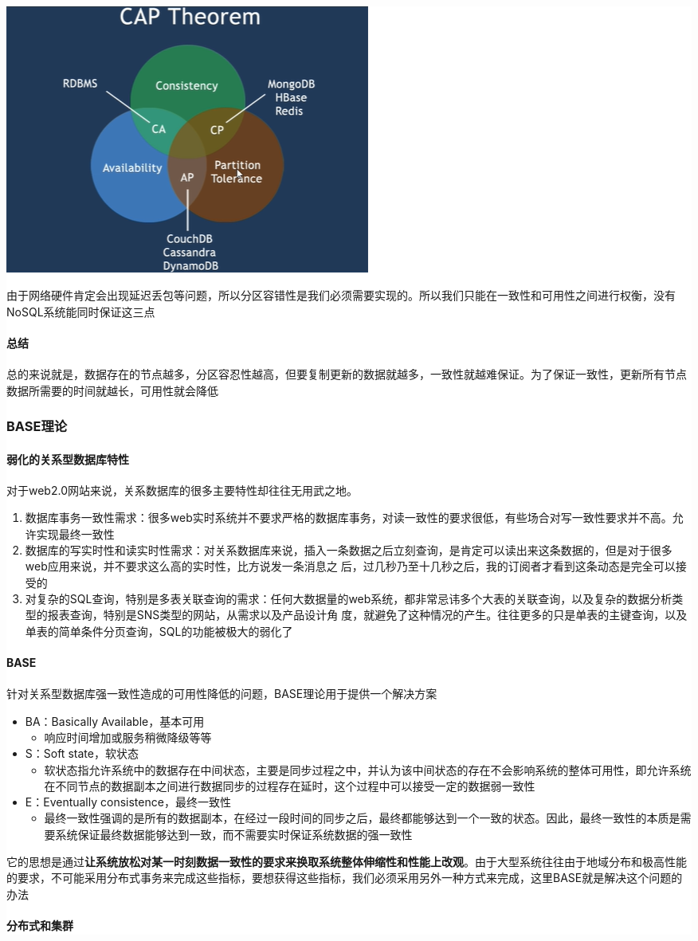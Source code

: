 ![image-20211008202450997](img\redis\2.png)

由于网络硬件肯定会出现延迟丢包等问题，所以分区容错性是我们必须需要实现的。所以我们只能在一致性和可用性之间进行权衡，没有NoSQL系统能同时保证这三点

#### 总结

总的来说就是，数据存在的节点越多，分区容忍性越高，但要复制更新的数据就越多，一致性就越难保证。为了保证一致性，更新所有节点数据所需要的时间就越长，可用性就会降低

### BASE理论

#### 弱化的关系型数据库特性

对于web2.0网站来说，关系数据库的很多主要特性却往往无用武之地。

1. 数据库事务一致性需求：很多web实时系统并不要求严格的数据库事务，对读一致性的要求很低，有些场合对写一致性要求并不高。允许实现最终一致性
2. 数据库的写实时性和读实时性需求：对关系数据库来说，插入一条数据之后立刻查询，是肯定可以读出来这条数据的，但是对于很多web应用来说，并不要求这么高的实时性，比方说发一条消息之 后，过几秒乃至十几秒之后，我的订阅者才看到这条动态是完全可以接受的
3. 对复杂的SQL查询，特别是多表关联查询的需求：任何大数据量的web系统，都非常忌讳多个大表的关联查询，以及复杂的数据分析类型的报表查询，特别是SNS类型的网站，从需求以及产品设计角 度，就避免了这种情况的产生。往往更多的只是单表的主键查询，以及单表的简单条件分页查询，SQL的功能被极大的弱化了

#### BASE

针对关系型数据库强一致性造成的可用性降低的问题，BASE理论用于提供一个解决方案

- BA：Basically Available，基本可用
  - 响应时间增加或服务稍微降级等等
- S：Soft state，软状态
  - 软状态指允许系统中的数据存在中间状态，主要是同步过程之中，并认为该中间状态的存在不会影响系统的整体可用性，即允许系统在不同节点的数据副本之间进行数据同步的过程存在延时，这个过程中可以接受一定的数据弱一致性
- E：Eventually consistence，最终一致性
  - 最终一致性强调的是所有的数据副本，在经过一段时间的同步之后，最终都能够达到一个一致的状态。因此，最终一致性的本质是需要系统保证最终数据能够达到一致，而不需要实时保证系统数据的强一致性

它的思想是通过**让系统放松对某一时刻数据一致性的要求来换取系统整体伸缩性和性能上改观**。由于大型系统往往由于地域分布和极高性能的要求，不可能采用分布式事务来完成这些指标，要想获得这些指标，我们必须采用另外一种方式来完成，这里BASE就是解决这个问题的办法

#### 分布式和集群
